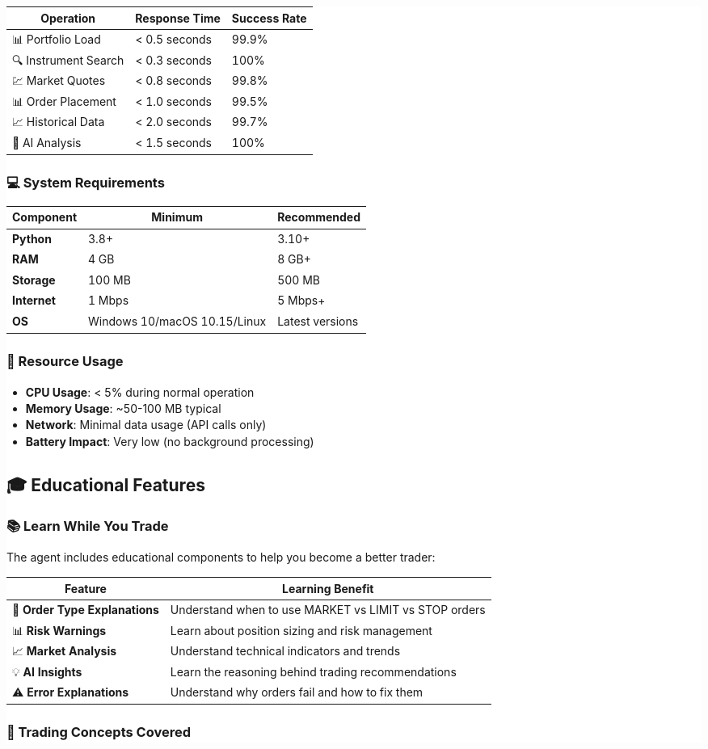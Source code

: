 | Operation | Response Time | Success Rate |
|-----------|---------------|--------------|
| 📊 Portfolio Load | < 0.5 seconds | 99.9% |
| 🔍 Instrument Search | < 0.3 seconds | 100% |
| 💹 Market Quotes | < 0.8 seconds | 99.8% |
| 📊 Order Placement | < 1.0 seconds | 99.5% |
| 📈 Historical Data | < 2.0 seconds | 99.7% |
| 🤖 AI Analysis | < 1.5 seconds | 100% |

### 💻 System Requirements

| Component | Minimum | Recommended |
|-----------|---------|-------------|
| **Python** | 3.8+ | 3.10+ |
| **RAM** | 4 GB | 8 GB+ |
| **Storage** | 100 MB | 500 MB |
| **Internet** | 1 Mbps | 5 Mbps+ |
| **OS** | Windows 10/macOS 10.15/Linux | Latest versions |

### 🔋 Resource Usage

- **CPU Usage**: < 5% during normal operation
- **Memory Usage**: ~50-100 MB typical
- **Network**: Minimal data usage (API calls only)
- **Battery Impact**: Very low (no background processing)

## 🎓 Educational Features

### 📚 Learn While You Trade

The agent includes educational components to help you become a better trader:

| Feature | Learning Benefit |
|---------|------------------|
| 🎯 **Order Type Explanations** | Understand when to use MARKET vs LIMIT vs STOP orders |
| 📊 **Risk Warnings** | Learn about position sizing and risk management |
| 📈 **Market Analysis** | Understand technical indicators and trends |
| 💡 **AI Insights** | Learn the reasoning behind trading recommendations |
| ⚠️ **Error Explanations** | Understand why orders fail and how to fix them |

### 🧠 Trading Concepts Covered
